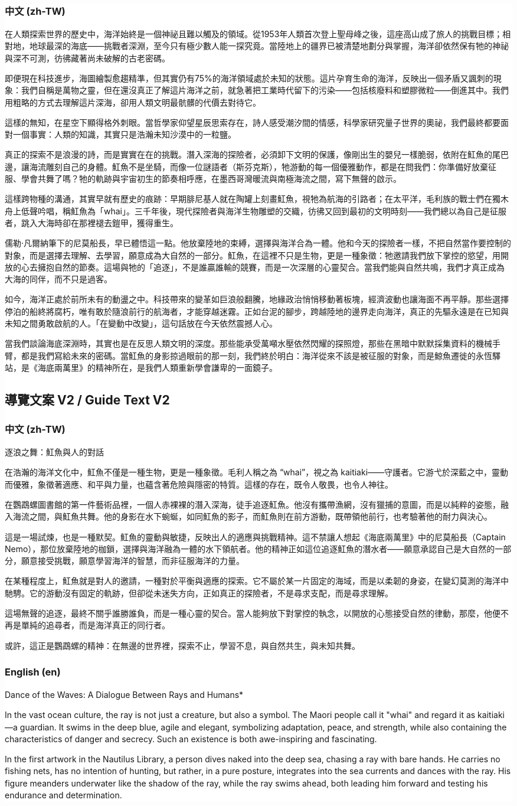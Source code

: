 ### 中文 (zh-TW)
在人類探索世界的歷史中，海洋始終是一個神祕且難以觸及的領域。從1953年人類首次登上聖母峰之後，這座高山成了旅人的挑戰目標；相對地，地球最深的海底——挑戰者深淵，至今只有極少數人能一探究竟。當陸地上的疆界已被清楚地劃分與掌握，海洋卻依然保有牠的神祕與深不可測，彷彿藏著尚未破解的古老密碼。

即便現在科技進步，海圖繪製愈趨精準，但其實仍有75%的海洋領域處於未知的狀態。這片孕育生命的海洋，反映出一個矛盾又諷刺的現象：我們自稱是萬物之靈，但在還沒真正了解這片海洋之前，就急著把工業時代留下的污染——包括核廢料和塑膠微粒——倒進其中。我們用粗略的方式去理解這片深海，卻用人類文明最骯髒的代價去對待它。

這樣的無知，在星空下顯得格外刺眼。當哲學家仰望星辰思索存在，詩人感受潮汐間的情感，科學家研究量子世界的奧祕，我們最終都要面對一個事實：人類的知識，其實只是浩瀚未知沙漠中的一粒鹽。

真正的探索不是浪漫的詩，而是實實在在的挑戰。潛入深海的探險者，必須卸下文明的保護，像剛出生的嬰兒一樣脆弱，依附在魟魚的尾巴邊，讓海流雕刻自己的身體。魟魚不是坐騎，而像一位謎語者（斯芬克斯），牠游動的每一個優雅動作，都是在問我們：你準備好放棄征服、學會共舞了嗎？牠的軌跡與宇宙初生的節奏相呼應，在墨西哥灣暖流與南極海流之間，寫下無聲的啟示。

這樣跨物種的溝通，其實早就有歷史的痕跡：早期腓尼基人就在陶罐上刻畫魟魚，視牠為航海的引路者；在太平洋，毛利族的戰士們在獨木舟上低聲吟唱，稱魟魚為「whai」。三千年後，現代探險者與海洋生物雕塑的交織，彷彿又回到最初的文明時刻——我們總以為自己是征服者，跳入大海時卻在那裡褪去鎧甲，獲得重生。

儒勒·凡爾納筆下的尼莫船長，早已體悟這一點。他放棄陸地的束縛，選擇與海洋合為一體。他和今天的探險者一樣，不把自然當作要控制的對象，而是選擇去理解、去學習，願意成為大自然的一部分。魟魚，在這裡不只是生物，更是一種象徵：牠邀請我們放下掌控的慾望，用開放的心去擁抱自然的節奏。這場與牠的「追逐」，不是誰贏誰輸的競賽，而是一次深層的心靈契合。當我們能與自然共鳴，我們才真正成為大海的同伴，而不只是過客。

如今，海洋正處於前所未有的動盪之中。科技帶來的變革如巨浪般翻騰，地緣政治悄悄移動著板塊，經濟波動也讓海面不再平靜。那些選擇停泊的船終將腐朽，唯有敢於隨浪前行的航海者，才能穿越迷霧。正如台泥的腳步，跨越陸地的邊界走向海洋，真正的先驅永遠是在已知與未知之間勇敢啟航的人。「在變動中改變」，這句話放在今天依然震撼人心。

當我們談論海底深淵時，其實也是在反思人類文明的深度。那些能承受萬噸水壓依然閃耀的探照燈，那些在黑暗中默默採集資料的機械手臂，都是我們寫給未來的密碼。當魟魚的身影掠過眼前的那一刻，我們終於明白：海洋從來不該是被征服的對象，而是鯨魚遷徙的永恆驛站，是《海底兩萬里》的精神所在，是我們人類重新學會謙卑的一面鏡子。

## 導覽文案 V2 / Guide Text V2

### 中文 (zh-TW)
逐浪之舞：魟魚與人的對話

在浩瀚的海洋文化中，魟魚不僅是一種生物，更是一種象徵。毛利人稱之為 “whai”，視之為 kaitiaki——守護者。它游弋於深藍之中，靈動而優雅，象徵著適應、和平與力量，也蘊含著危險與隱密的特質。這樣的存在，既令人敬畏，也令人神往。

在鸚鵡螺圖書館的第一件藝術品裡，一個人赤裸裸的潛入深海，徒手追逐魟魚。他沒有攜帶漁網，沒有獵捕的意圖，而是以純粹的姿態，融入海流之間，與魟魚共舞。他的身影在水下蜿蜒，如同魟魚的影子，而魟魚則在前方游動，既帶領他前行，也考驗著他的耐力與決心。

這是一場試煉，也是一種默契。魟魚的靈動與敏捷，反映出人的適應與挑戰精神。這不禁讓人想起《海底兩萬里》中的尼莫船長（Captain Nemo），那位放棄陸地的枷鎖，選擇與海洋融為一體的水下領航者。他的精神正如這位追逐魟魚的潛水者——願意承認自己是大自然的一部分，願意接受挑戰，願意學習海洋的智慧，而非征服海洋的力量。

在某種程度上，魟魚就是對人的邀請，一種對於平衡與適應的探索。它不屬於某一片固定的海域，而是以柔韌的身姿，在變幻莫測的海洋中馳騁。它的游動沒有固定的軌跡，但卻從未迷失方向，正如真正的探險者，不是尋求支配，而是尋求理解。

這場無聲的追逐，最終不關乎誰勝誰負，而是一種心靈的契合。當人能夠放下對掌控的執念，以開放的心態接受自然的律動，那麼，他便不再是單純的追尋者，而是海洋真正的同行者。

或許，這正是鸚鵡螺的精神：在無邊的世界裡，探索不止，學習不息，與自然共生，與未知共舞。

### English (en)
Dance of the Waves: A Dialogue Between Rays and Humans*

In the vast ocean culture, the ray is not just a creature, but also a symbol. The Maori people call it "whai" and regard it as kaitiaki—a guardian. It swims in the deep blue, agile and elegant, symbolizing adaptation, peace, and strength, while also containing the characteristics of danger and secrecy. Such an existence is both awe-inspiring and fascinating.

In the first artwork in the Nautilus Library, a person dives naked into the deep sea, chasing a ray with bare hands. He carries no fishing nets, has no intention of hunting, but rather, in a pure posture, integrates into the sea currents and dances with the ray. His figure meanders underwater like the shadow of the ray, while the ray swims ahead, both leading him forward and testing his endurance and determination.
